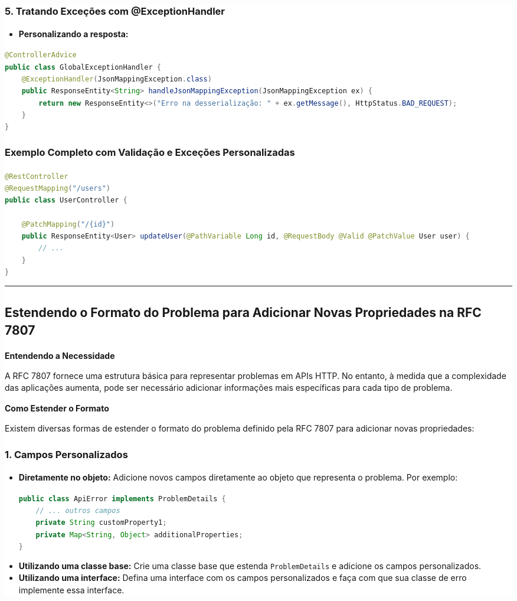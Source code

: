### 5. **Tratando Exceções com @ExceptionHandler**

* **Personalizando a resposta:**

```java
@ControllerAdvice
public class GlobalExceptionHandler {
    @ExceptionHandler(JsonMappingException.class)
    public ResponseEntity<String> handleJsonMappingException(JsonMappingException ex) {
        return new ResponseEntity<>("Erro na desserialização: " + ex.getMessage(), HttpStatus.BAD_REQUEST);
    }
}
```

### **Exemplo Completo com Validação e Exceções Personalizadas**

```java
@RestController
@RequestMapping("/users")
public class UserController {

    @PatchMapping("/{id}")
    public ResponseEntity<User> updateUser(@PathVariable Long id, @RequestBody @Valid @PatchValue User user) {
        // ...
    }
}
```
---
## Estendendo o Formato do Problema para Adicionar Novas Propriedades na RFC 7807

**Entendendo a Necessidade**

A RFC 7807 fornece uma estrutura básica para representar problemas em APIs HTTP. No entanto, à medida que a complexidade das aplicações aumenta, pode ser necessário adicionar informações mais específicas para cada tipo de problema.

**Como Estender o Formato**

Existem diversas formas de estender o formato do problema definido pela RFC 7807 para adicionar novas propriedades:

### 1. **Campos Personalizados**

* **Diretamente no objeto:** Adicione novos campos diretamente ao objeto que representa o problema. Por exemplo:
  ```java
  public class ApiError implements ProblemDetails {
      // ... outros campos
      private String customProperty1;
      private Map<String, Object> additionalProperties;
  }
  ```
* **Utilizando uma classe base:** Crie uma classe base que estenda `ProblemDetails` e adicione os campos personalizados.
* **Utilizando uma interface:** Defina uma interface com os campos personalizados e faça com que sua classe de erro implemente essa interface.
